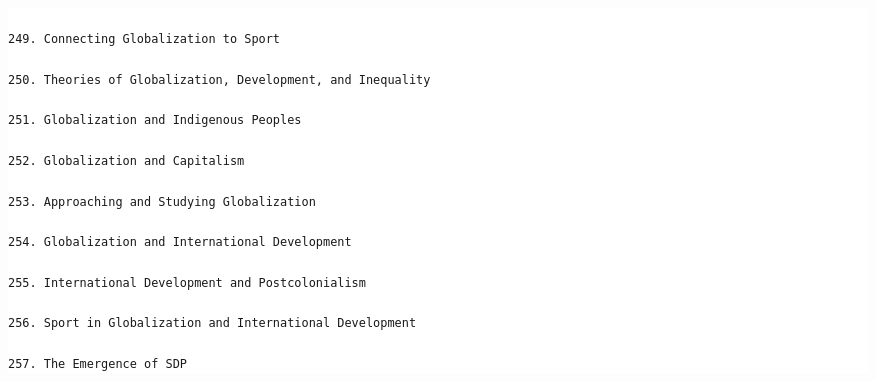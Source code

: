                                                                                                                                                                                                                                                                                                                                                                                                                                                                                                                                                                                                                     249. Connecting Globalization to Sport
                                                                                                                                                                                                                                                                                                                                                                                                                                                                                                                                                                                                                    250. Theories of Globalization, Development, and Inequality
                                                                                                                                                                                                                                                                                                                                                                                                                                                                                                                                                                                                                    251. Globalization and Indigenous Peoples
                                                                                                                                                                                                                                                                                                                                                                                                                                                                                                                                                                                                                    252. Globalization and Capitalism
                                                                                                                                                                                                                                                                                                                                                                                                                                                                                                                                                                                                                    253. Approaching and Studying Globalization
                                                                                                                                                                                                                                                                                                                                                                                                                                                                                                                                                                                                                    254. Globalization and International Development
                                                                                                                                                                                                                                                                                                                                                                                                                                                                                                                                                                                                                    255. International Development and Postcolonialism
                                                                                                                                                                                                                                                                                                                                                                                                                                                                                                                                                                                                                    256. Sport in Globalization and International Development
                                                                                                                                                                                                                                                                                                                                                                                                                                                                                                                                                                                                                    257. The Emergence of SDP